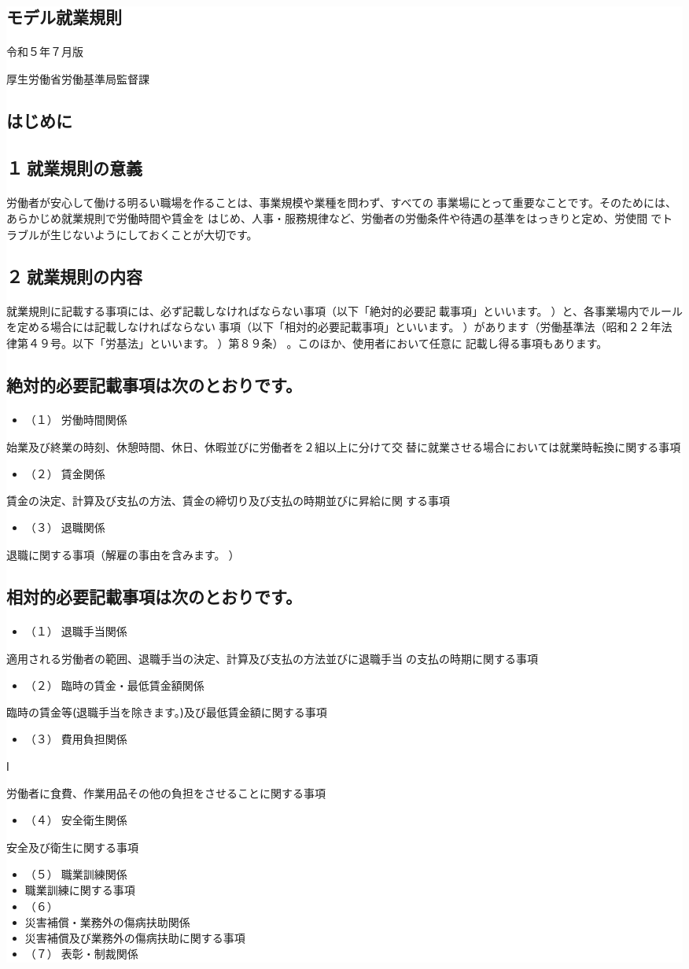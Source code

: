 ## モデル就業規則

令和５年７月版

厚生労働省労働基準局監督課

## はじめに

## １  就業規則の意義

労働者が安心して働ける明るい職場を作ることは、事業規模や業種を問わず、すべての 事業場にとって重要なことです。そのためには、あらかじめ就業規則で労働時間や賃金を はじめ、人事・服務規律など、労働者の労働条件や待遇の基準をはっきりと定め、労使間 でトラブルが生じないようにしておくことが大切です。

## ２  就業規則の内容

就業規則に記載する事項には、必ず記載しなければならない事項（以下「絶対的必要記 載事項」といいます。 ）と、各事業場内でルールを定める場合には記載しなければならない 事項（以下「相対的必要記載事項」といいます。 ）があります（労働基準法（昭和２２年法 律第４９号。以下「労基法」といいます。 ）第８９条） 。このほか、使用者において任意に 記載し得る事項もあります。

## 絶対的必要記載事項は次のとおりです。

- （１） 労働時間関係

始業及び終業の時刻、休憩時間、休日、休暇並びに労働者を２組以上に分けて交 替に就業させる場合においては就業時転換に関する事項

- （２） 賃金関係

賃金の決定、計算及び支払の方法、賃金の締切り及び支払の時期並びに昇給に関 する事項

- （３） 退職関係

退職に関する事項（解雇の事由を含みます。 ）

## 相対的必要記載事項は次のとおりです。

- （１） 退職手当関係

適用される労働者の範囲、退職手当の決定、計算及び支払の方法並びに退職手当 の支払の時期に関する事項

- （２） 臨時の賃金・最低賃金額関係

臨時の賃金等(退職手当を除きます。)及び最低賃金額に関する事項

- （３） 費用負担関係

I

労働者に食費、作業用品その他の負担をさせることに関する事項

- （４） 安全衛生関係

安全及び衛生に関する事項

- （５） 職業訓練関係
- 職業訓練に関する事項
- （６）
- 災害補償・業務外の傷病扶助関係
- 災害補償及び業務外の傷病扶助に関する事項
- （７） 表彰・制裁関係
